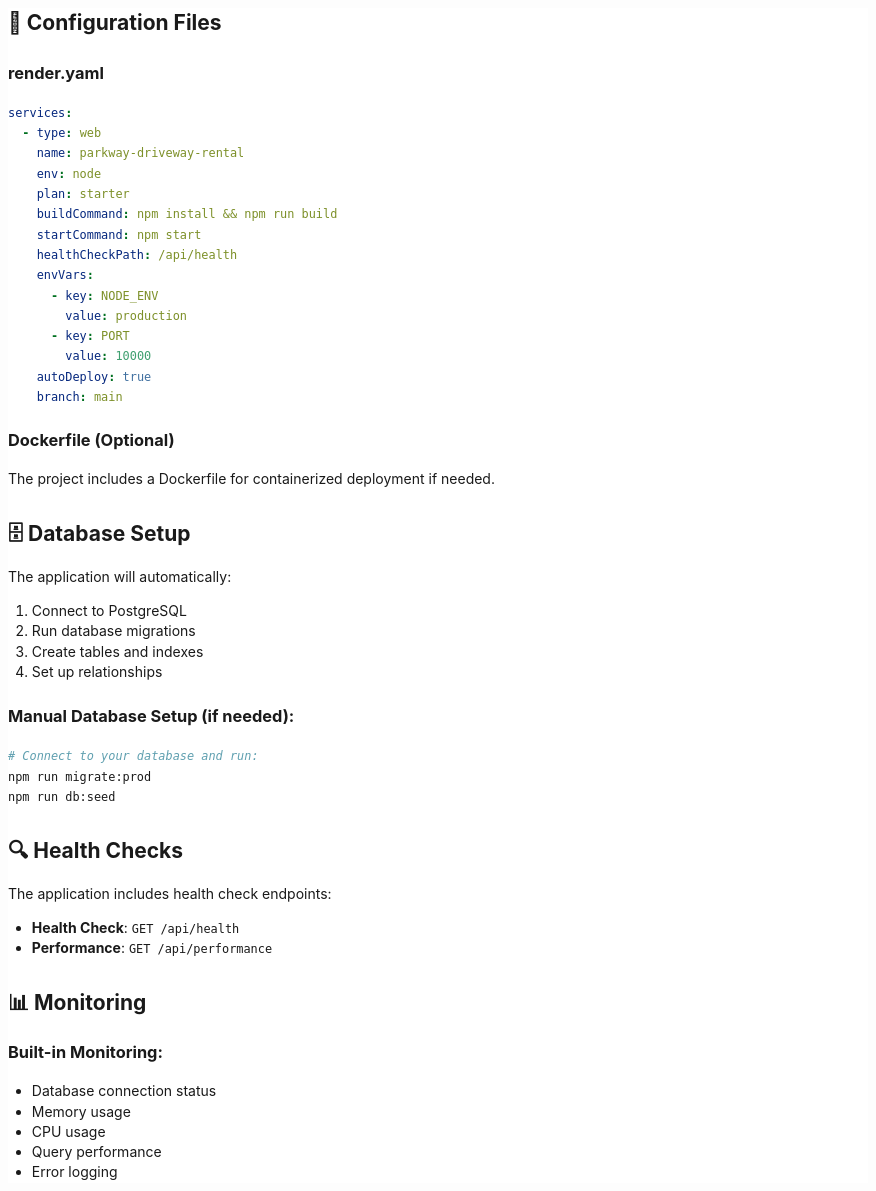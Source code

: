 ## 🔧 Configuration Files

### render.yaml
```yaml
services:
  - type: web
    name: parkway-driveway-rental
    env: node
    plan: starter
    buildCommand: npm install && npm run build
    startCommand: npm start
    healthCheckPath: /api/health
    envVars:
      - key: NODE_ENV
        value: production
      - key: PORT
        value: 10000
    autoDeploy: true
    branch: main
```

### Dockerfile (Optional)
The project includes a Dockerfile for containerized deployment if needed.

## 🗄️ Database Setup

The application will automatically:
1. Connect to PostgreSQL
2. Run database migrations
3. Create tables and indexes
4. Set up relationships

### Manual Database Setup (if needed):
```bash
# Connect to your database and run:
npm run migrate:prod
npm run db:seed
```

## 🔍 Health Checks

The application includes health check endpoints:

- **Health Check**: `GET /api/health`
- **Performance**: `GET /api/performance`

## 📊 Monitoring

### Built-in Monitoring:
- Database connection status
- Memory usage
- CPU usage
- Query performance
- Error logging
